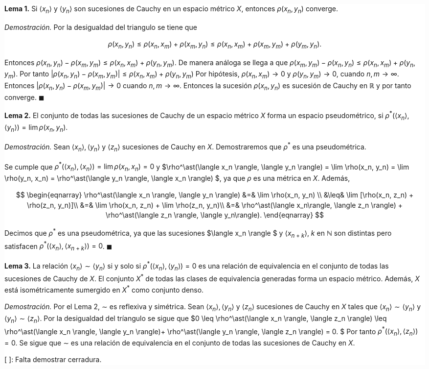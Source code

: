 **Lema 1.** Si $\langle x_n \rangle$ y $\langle y_n \rangle$ son sucesiones de Cauchy en un espacio métrico $X$, entonces $\rho(x_n, y_n)$ converge. 

*Demostración.* Por la desigualdad del triangulo se tiene que 


$$
\rho(x_n, y_n) \leq \rho(x_n, x_m) + \rho(x_m, y_n) \leq \rho(x_n, x_m) + \rho(x_m, y_m) + \rho(y_m, y_n).
$$


Entonces $\rho(x_n, y_n) - \rho(x_m, y_m) \leq \rho(x_n, x_m) + \rho(y_n, y_m)$. De manera análoga se llega a que $\rho(x_m, y_m) - \rho(x_n, y_n) \leq \rho(x_n, x_m) + \rho(y_n, y_m)$. Por tanto $\lvert \rho(x_n, y_n) - \rho(x_m, y_m) \lvert \leq \rho(x_n, x_m) + \rho(y_n, y_m)$ Por hipótesis, $\rho(x_n, x_m) \to 0$  y $\rho(y_n, y_m) \to 0$, cuando $n, m \to \infty$. Entonces $\lvert \rho(x_n, y_n) - \rho(x_m, y_m)\lvert \to 0$ cuando $n, m \to \infty$. Entonces la sucesión $\rho(x_n, y_n)$ es sucesión de Cauchy en $\mathbb{R}$ y por tanto converge. $\blacksquare$

**Lema 2.** El conjunto de todas las sucesiones de Cauchy de un espacio métrico $X$ forma un espacio pseudométrico, si $\rho^\ast(\langle x_n \rangle, \langle y_n \rangle) = \lim \rho(x_n, y_n)$.

*Demostración.* Sean $\langle x_n \rangle, \langle y_n \rangle$ y $\langle z_n \rangle$ sucesiones de Cauchy en $X$. Demostraremos que $\rho^\ast$ es una pseudométrica. 

Se cumple que $\rho^\ast(\langle x_n \rangle, \langle x_n \rangle ) = \lim \rho(x_n, x_n) = 0$ y $\rho^\ast(\langle x_n \rangle, \langle y_n \rangle) = \lim \rho(x_n, y_n) = \lim \rho(y_n, x_n) = \rho^\ast(\langle y_n \rangle, \langle x_n \rangle) $, ya que $\rho$ es una métrica en $X$.  Además, 


$$
\begin{eqnarray}
\rho^\ast(\langle x_n \rangle, \langle y_n \rangle) &=& \lim \rho(x_n, y_n) \\
&\leq& \lim [\rho(x_n, z_n) + \rho(z_n, y_n)]\\
&=& \lim \rho(x_n, z_n) + \lim \rho(z_n, y_n)\\
&=& \rho^\ast(\langle x_n\rangle, \langle z_n \rangle) + \rho^\ast(\langle z_n \rangle, \langle y_n\rangle).
\end{eqnarray}
$$


Decimos que $\rho^\ast$ es una pseudométrica, ya que las sucesiones $\langle x_n \rangle $ y $\langle x_{n+k}\rangle$, $k$ en $\mathbb{N}$ son distintas pero satisfacen  $\rho^\ast(\langle x_n \rangle, \langle x_{n+k}\rangle) = 0$. $\blacksquare$

**Lema 3.** La relación $\langle x_n \rangle \sim \langle y_n \rangle$ si y solo si $\rho^\ast(\langle x_n \rangle , \langle y_n \rangle) = 0$ es una relación de equivalencia en el conjunto de todas las sucesiones de Cauchy de $X$. El conjunto $X^\ast$ de todas las clases de equivalencia generadas forma un espacio métrico. Además, $X$ está isométricamente sumergido en $X^\ast$ como conjunto denso.

*Demostración.* Por el Lema 2, $\sim$ es reflexiva y simétrica.  Sean $\langle x_n \rangle, \langle y_n \rangle$ y $\langle z_n \rangle$ sucesiones de Cauchy en $X$ tales que $\langle x_n \rangle \sim \langle y_n \rangle$ y $\langle y_n \rangle \sim \langle z_n \rangle$. Por la desigualdad del tríangulo se sigue que $0 \leq \rho^\ast(\langle x_n \rangle, \langle z_n \rangle) \leq \rho^\ast(\langle x_n \rangle, \langle y_n \rangle)+ \rho^\ast(\langle y_n \rangle, \langle z_n \rangle) = 0. $ Por tanto $\rho^\ast(\langle x_n \rangle, \langle z_n \rangle) = 0$. Se sigue que $\sim$ es una relación de equivalencia en el conjunto de todas las sucesiones de Cauchy en $X$.


[  ]: Falta demostrar cerradura. 